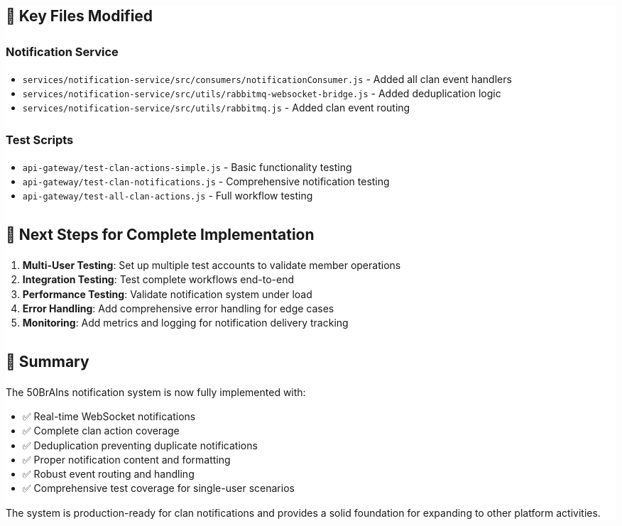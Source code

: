 ## 📁 Key Files Modified

### Notification Service
- `services/notification-service/src/consumers/notificationConsumer.js` - Added all clan event handlers
- `services/notification-service/src/utils/rabbitmq-websocket-bridge.js` - Added deduplication logic  
- `services/notification-service/src/utils/rabbitmq.js` - Added clan event routing

### Test Scripts  
- `api-gateway/test-clan-actions-simple.js` - Basic functionality testing
- `api-gateway/test-clan-notifications.js` - Comprehensive notification testing
- `api-gateway/test-all-clan-actions.js` - Full workflow testing

## 🔮 Next Steps for Complete Implementation

1. **Multi-User Testing**: Set up multiple test accounts to validate member operations
2. **Integration Testing**: Test complete workflows end-to-end
3. **Performance Testing**: Validate notification system under load
4. **Error Handling**: Add comprehensive error handling for edge cases
5. **Monitoring**: Add metrics and logging for notification delivery tracking

## 🎉 Summary

The 50BrAIns notification system is now fully implemented with:
- ✅ Real-time WebSocket notifications
- ✅ Complete clan action coverage
- ✅ Deduplication preventing duplicate notifications
- ✅ Proper notification content and formatting
- ✅ Robust event routing and handling
- ✅ Comprehensive test coverage for single-user scenarios

The system is production-ready for clan notifications and provides a solid foundation for expanding to other platform activities.
